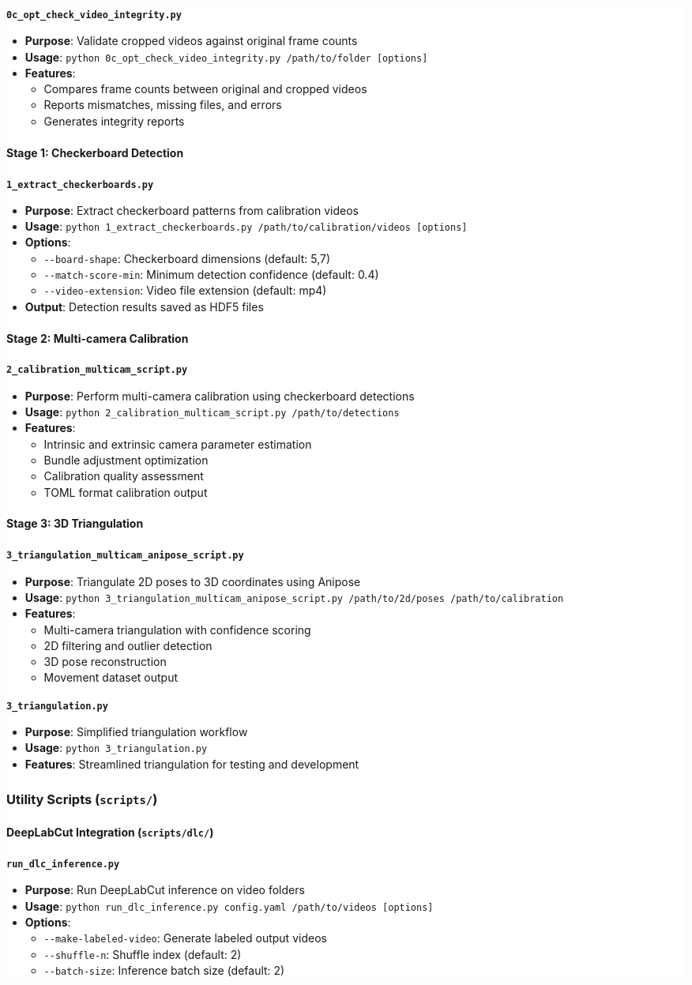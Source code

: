 **`0c_opt_check_video_integrity.py`**
- **Purpose**: Validate cropped videos against original frame counts
- **Usage**: `python 0c_opt_check_video_integrity.py /path/to/folder [options]`
- **Features**:
  - Compares frame counts between original and cropped videos
  - Reports mismatches, missing files, and errors
  - Generates integrity reports

#### Stage 1: Checkerboard Detection
**`1_extract_checkerboards.py`**
- **Purpose**: Extract checkerboard patterns from calibration videos
- **Usage**: `python 1_extract_checkerboards.py /path/to/calibration/videos [options]`
- **Options**:
  - `--board-shape`: Checkerboard dimensions (default: 5,7)
  - `--match-score-min`: Minimum detection confidence (default: 0.4)
  - `--video-extension`: Video file extension (default: mp4)
- **Output**: Detection results saved as HDF5 files

#### Stage 2: Multi-camera Calibration
**`2_calibration_multicam_script.py`**
- **Purpose**: Perform multi-camera calibration using checkerboard detections
- **Usage**: `python 2_calibration_multicam_script.py /path/to/detections`
- **Features**:
  - Intrinsic and extrinsic camera parameter estimation
  - Bundle adjustment optimization
  - Calibration quality assessment
  - TOML format calibration output

#### Stage 3: 3D Triangulation
**`3_triangulation_multicam_anipose_script.py`**
- **Purpose**: Triangulate 2D poses to 3D coordinates using Anipose
- **Usage**: `python 3_triangulation_multicam_anipose_script.py /path/to/2d/poses /path/to/calibration`
- **Features**:
  - Multi-camera triangulation with confidence scoring
  - 2D filtering and outlier detection
  - 3D pose reconstruction
  - Movement dataset output

**`3_triangulation.py`**
- **Purpose**: Simplified triangulation workflow
- **Usage**: `python 3_triangulation.py`
- **Features**: Streamlined triangulation for testing and development

### Utility Scripts (`scripts/`)

#### DeepLabCut Integration (`scripts/dlc/`)
**`run_dlc_inference.py`**
- **Purpose**: Run DeepLabCut inference on video folders
- **Usage**: `python run_dlc_inference.py config.yaml /path/to/videos [options]`
- **Options**:
  - `--make-labeled-video`: Generate labeled output videos
  - `--shuffle-n`: Shuffle index (default: 2)
  - `--batch-size`: Inference batch size (default: 2)
